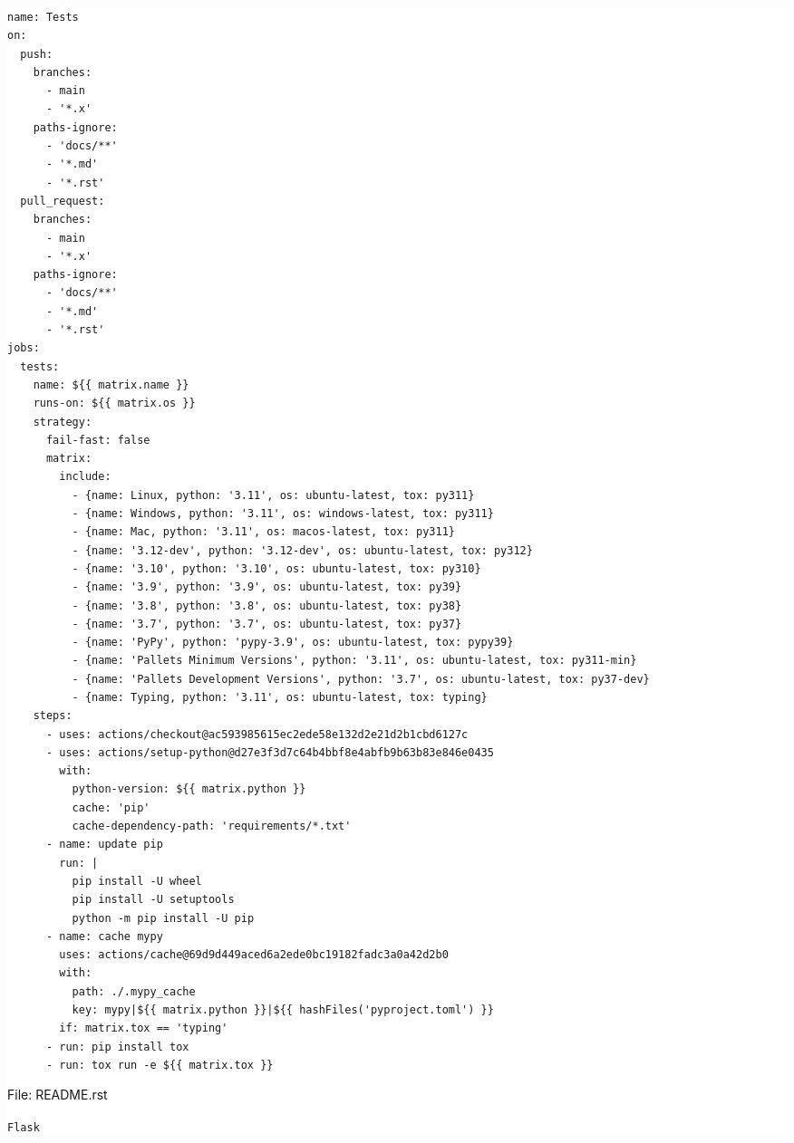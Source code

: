 ```
name: Tests
on:
  push:
    branches:
      - main
      - '*.x'
    paths-ignore:
      - 'docs/**'
      - '*.md'
      - '*.rst'
  pull_request:
    branches:
      - main
      - '*.x'
    paths-ignore:
      - 'docs/**'
      - '*.md'
      - '*.rst'
jobs:
  tests:
    name: ${{ matrix.name }}
    runs-on: ${{ matrix.os }}
    strategy:
      fail-fast: false
      matrix:
        include:
          - {name: Linux, python: '3.11', os: ubuntu-latest, tox: py311}
          - {name: Windows, python: '3.11', os: windows-latest, tox: py311}
          - {name: Mac, python: '3.11', os: macos-latest, tox: py311}
          - {name: '3.12-dev', python: '3.12-dev', os: ubuntu-latest, tox: py312}
          - {name: '3.10', python: '3.10', os: ubuntu-latest, tox: py310}
          - {name: '3.9', python: '3.9', os: ubuntu-latest, tox: py39}
          - {name: '3.8', python: '3.8', os: ubuntu-latest, tox: py38}
          - {name: '3.7', python: '3.7', os: ubuntu-latest, tox: py37}
          - {name: 'PyPy', python: 'pypy-3.9', os: ubuntu-latest, tox: pypy39}
          - {name: 'Pallets Minimum Versions', python: '3.11', os: ubuntu-latest, tox: py311-min}
          - {name: 'Pallets Development Versions', python: '3.7', os: ubuntu-latest, tox: py37-dev}
          - {name: Typing, python: '3.11', os: ubuntu-latest, tox: typing}
    steps:
      - uses: actions/checkout@ac593985615ec2ede58e132d2e21d2b1cbd6127c
      - uses: actions/setup-python@d27e3f3d7c64b4bbf8e4abfb9b63b83e846e0435
        with:
          python-version: ${{ matrix.python }}
          cache: 'pip'
          cache-dependency-path: 'requirements/*.txt'
      - name: update pip
        run: |
          pip install -U wheel
          pip install -U setuptools
          python -m pip install -U pip
      - name: cache mypy
        uses: actions/cache@69d9d449aced6a2ede0bc19182fadc3a0a42d2b0
        with:
          path: ./.mypy_cache
          key: mypy|${{ matrix.python }}|${{ hashFiles('pyproject.toml') }}
        if: matrix.tox == 'typing'
      - run: pip install tox
      - run: tox run -e ${{ matrix.tox }}

```
File: README.rst
```
Flask
```